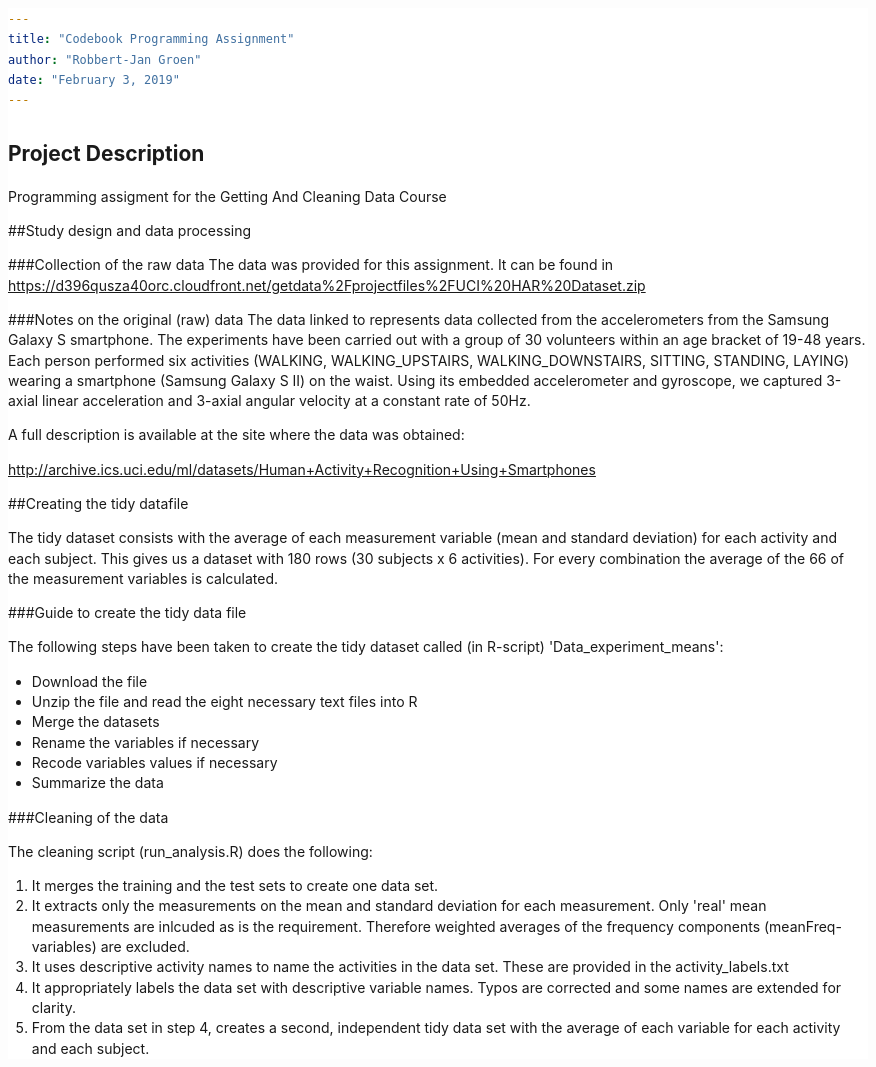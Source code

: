 ```yaml
---
title: "Codebook Programming Assignment"
author: "Robbert-Jan Groen"
date: "February 3, 2019"
---
```


## Project Description
Programming assigment for the Getting And Cleaning Data Course

##Study design and data processing

###Collection of the raw data
The data was provided for this assignment. It can be found in https://d396qusza40orc.cloudfront.net/getdata%2Fprojectfiles%2FUCI%20HAR%20Dataset.zip

###Notes on the original (raw) data 
The data linked to represents data collected from the accelerometers from the Samsung Galaxy S smartphone. The experiments have been carried out with a group of 30 volunteers within an age bracket of 19-48 years. Each person performed six activities (WALKING, WALKING_UPSTAIRS, WALKING_DOWNSTAIRS, SITTING, STANDING, LAYING) wearing a smartphone (Samsung Galaxy S II) on the waist. Using its embedded accelerometer and gyroscope, we captured 3-axial linear acceleration and 3-axial angular velocity at a constant rate of 50Hz.

A full description is available at the site where the data was obtained:

http://archive.ics.uci.edu/ml/datasets/Human+Activity+Recognition+Using+Smartphones

##Creating the tidy datafile

The tidy dataset consists with the average of each measurement variable (mean and standard deviation) for each activity and each subject. This gives us a dataset with 180 rows (30 subjects x 6 activities). For every combination the average of the 66 of the measurement variables is calculated.

###Guide to create the tidy data file

The following steps have been taken to create the tidy dataset called (in R-script) 'Data_experiment_means':
 - Download the file
 - Unzip the file and read the eight necessary text files into R
 - Merge the datasets
 - Rename the variables if necessary
 - Recode variables values if necessary
 - Summarize the data

###Cleaning of the data

The cleaning script (run_analysis.R) does the following: 
 1. It merges the training and the test sets to create one data set.
 2. It extracts only the measurements on the mean and standard deviation for each measurement. Only 'real' mean measurements are inlcuded as is the requirement. 
    Therefore weighted averages of the frequency components (meanFreq-variables) are excluded.
 3. It uses descriptive activity names to name the activities in the data set. These are provided in the activity_labels.txt
 4. It appropriately labels the data set with descriptive variable names. Typos are corrected and some names are extended for clarity.
 5. From the data set in step 4, creates a second, independent tidy data set with the average of each variable 
    for each activity and each subject.

